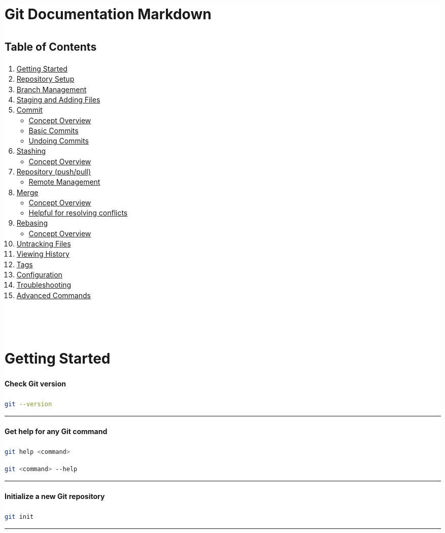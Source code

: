 # Git Documentation Markdown

## Table of Contents
1. [Getting Started](#getting-started)
2. [Repository Setup](#repository-setup)
3. [Branch Management](#branch-management)
4. [Staging and Adding Files](#staging-and-adding-files)
5. [Commit](#commit)
   - [Concept Overview](#concept-overview)
   - [Basic Commits](#basic-commits)
   - [Undoing Commits](#undoing-commits)
6. [Stashing](#stashing)
   - [Concept Overview](#concept-overview-1)
7. [Repository (push/pull)](#repository)
   - [Remote Management](#remote-management)
8. [Merge](#merge)
   - [Concept Overview](#concept-overview-2)
   - [Helpful for resolving conflicts](#helpful-for-resolving-conflicts)
9. [Rebasing](#rebasing)
   - [Concept Overview](#concept-overview-3)
10. [Untracking Files](#untracking-files)
11. [Viewing History](#viewing-history)
12. [Tags](#tags)
13. [Configuration](#configuration)
14. [Troubleshooting](#troubleshooting)
15. [Advanced Commands](#advanced-commands)

<br>
<br>

# Getting Started

#### Check Git version
```sh
git --version
```

---

#### Get help for any Git command
```sh
git help <command>
```
```sh
git <command> --help
```

---

#### Initialize a new Git repository
```sh
git init
```

---